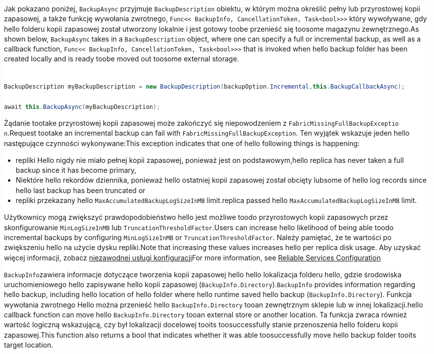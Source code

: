 <span data-ttu-id="1e0ce-139">Jak pokazano poniżej, `BackupAsync` przyjmuje `BackupDescription` obiektu, w którym można określić pełny lub przyrostowej kopii zapasowej, a także funkcję wywołania zwrotnego, `Func<< BackupInfo, CancellationToken, Task<bool>>>` który wywoływane, gdy hello folderu kopii zapasowej został utworzony lokalnie i jest gotowy toobe przenieść się toosome magazynu zewnętrznego.</span><span class="sxs-lookup"><span data-stu-id="1e0ce-139">As shown below, `BackupAsync` takes in a `BackupDescription` object, where one can specify a full or incremental backup, as well as a callback function, `Func<< BackupInfo, CancellationToken, Task<bool>>>` that is invoked when hello backup folder has been created locally and is ready toobe moved out toosome external storage.</span></span>

```csharp

BackupDescription myBackupDescription = new BackupDescription(backupOption.Incremental,this.BackupCallbackAsync);

await this.BackupAsync(myBackupDescription);

```

<span data-ttu-id="1e0ce-140">Żądanie tootake przyrostowej kopii zapasowej może zakończyć się niepowodzeniem z `FabricMissingFullBackupException`.</span><span class="sxs-lookup"><span data-stu-id="1e0ce-140">Request tootake an incremental backup can fail with `FabricMissingFullBackupException`.</span></span> <span data-ttu-id="1e0ce-141">Ten wyjątek wskazuje jeden hello następujące czynności wykonywane:</span><span class="sxs-lookup"><span data-stu-id="1e0ce-141">This exception indicates that one of hello following things is happening:</span></span>

- <span data-ttu-id="1e0ce-142">repliki Hello nigdy nie miało pełnej kopii zapasowej, ponieważ jest on podstawowym,</span><span class="sxs-lookup"><span data-stu-id="1e0ce-142">hello replica has never taken a full backup since it has become primary,</span></span>
- <span data-ttu-id="1e0ce-143">Niektóre hello rekordów dziennika, ponieważ hello ostatniej kopii zapasowej został obcięty lub</span><span class="sxs-lookup"><span data-stu-id="1e0ce-143">some of hello log records since hello last backup has been truncated or</span></span>
- <span data-ttu-id="1e0ce-144">repliki przekazany hello `MaxAccumulatedBackupLogSizeInMB` limit.</span><span class="sxs-lookup"><span data-stu-id="1e0ce-144">replica passed hello `MaxAccumulatedBackupLogSizeInMB` limit.</span></span>

<span data-ttu-id="1e0ce-145">Użytkownicy mogą zwiększyć prawdopodobieństwo hello jest możliwe toodo przyrostowych kopii zapasowych przez skonfigurowanie `MinLogSizeInMB` lub `TruncationThresholdFactor`.</span><span class="sxs-lookup"><span data-stu-id="1e0ce-145">Users can increase hello likelihood of being able toodo incremental backups by configuring `MinLogSizeInMB` or `TruncationThresholdFactor`.</span></span>
<span data-ttu-id="1e0ce-146">Należy pamiętać, że te wartości po zwiększeniu hello na użycie dysku repliki.</span><span class="sxs-lookup"><span data-stu-id="1e0ce-146">Note that increasing these values increases hello per replica disk usage.</span></span>
<span data-ttu-id="1e0ce-147">Aby uzyskać więcej informacji, zobacz [niezawodnej usługi konfiguracji](service-fabric-reliable-services-configuration.md)</span><span class="sxs-lookup"><span data-stu-id="1e0ce-147">For more information, see [Reliable Services Configuration](service-fabric-reliable-services-configuration.md)</span></span>

<span data-ttu-id="1e0ce-148">`BackupInfo`zawiera informacje dotyczące tworzenia kopii zapasowej hello hello lokalizacja folderu hello, gdzie środowiska uruchomieniowego hello zapisywane hello kopii zapasowej (`BackupInfo.Directory`).</span><span class="sxs-lookup"><span data-stu-id="1e0ce-148">`BackupInfo` provides information regarding hello backup, including hello location of hello folder where hello runtime saved hello backup (`BackupInfo.Directory`).</span></span> <span data-ttu-id="1e0ce-149">Funkcja wywołania zwrotnego Hello można przenieść hello `BackupInfo.Directory` tooan zewnętrznym sklepie lub w innej lokalizacji.</span><span class="sxs-lookup"><span data-stu-id="1e0ce-149">hello callback function can move hello `BackupInfo.Directory` tooan external store or another location.</span></span>  <span data-ttu-id="1e0ce-150">Ta funkcja zwraca również wartość logiczną wskazującą, czy był lokalizacji docelowej tooits toosuccessfully stanie przenoszenia hello folderu kopii zapasowej.</span><span class="sxs-lookup"><span data-stu-id="1e0ce-150">This function also returns a bool that indicates whether it was able toosuccessfully move hello backup folder tooits target location.</span></span>
